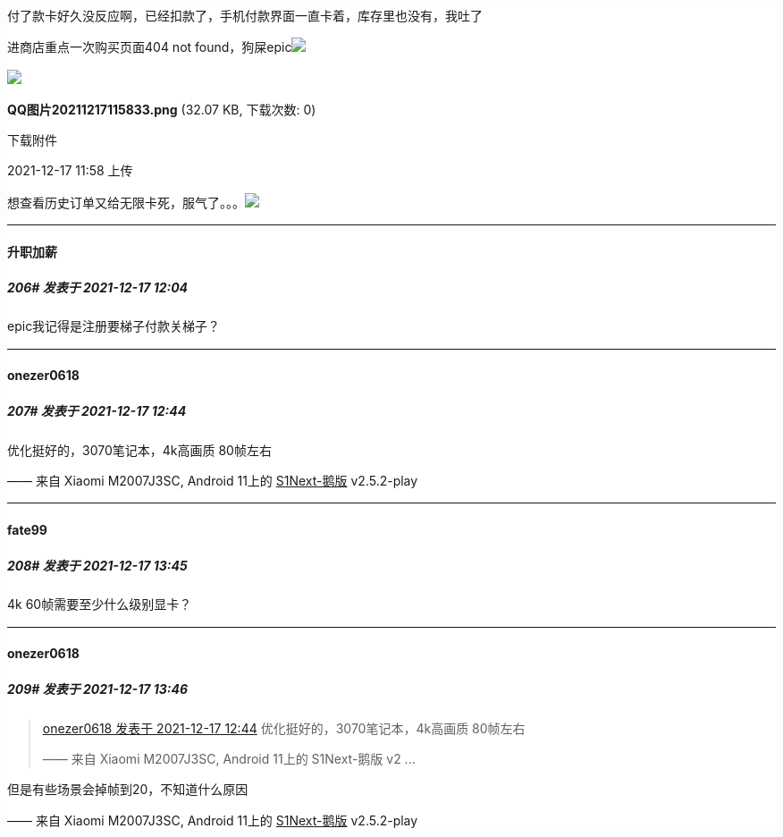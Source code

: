 付了款卡好久没反应啊，已经扣款了，手机付款界面一直卡着，库存里也没有，我吐了

进商店重点一次购买页面404 not found，狗屎epic<img src="https://static.saraba1st.com/image/smiley/face2017/217.gif" referrerpolicy="no-referrer">

<img src="https://img.saraba1st.com/forum/202112/17/115842fe1a4d6emnodyptd.png" referrerpolicy="no-referrer">

<strong>QQ图片20211217115833.png</strong> (32.07 KB, 下载次数: 0)

下载附件

2021-12-17 11:58 上传

想查看历史订单又给无限卡死，服气了。。。<img src="https://static.saraba1st.com/image/smiley/face2017/148.png" referrerpolicy="no-referrer">



*****

####  升职加薪  
##### 206#       发表于 2021-12-17 12:04

epic我记得是注册要梯子付款关梯子？



*****

####  onezer0618  
##### 207#       发表于 2021-12-17 12:44

优化挺好的，3070笔记本，4k高画质 80帧左右

—— 来自 Xiaomi M2007J3SC, Android 11上的 [S1Next-鹅版](https://github.com/ykrank/S1-Next/releases) v2.5.2-play



*****

####  fate99  
##### 208#       发表于 2021-12-17 13:45

4k 60帧需要至少什么级别显卡？



*****

####  onezer0618  
##### 209#       发表于 2021-12-17 13:46

<blockquote><a href="httphttps://bbs.saraba1st.com/2b/forum.php?mod=redirect&amp;goto=findpost&amp;pid=53972153&amp;ptid=2041702" target="_blank">onezer0618 发表于 2021-12-17 12:44</a>
优化挺好的，3070笔记本，4k高画质 80帧左右

—— 来自 Xiaomi M2007J3SC, Android 11上的 S1Next-鹅版 v2 ...</blockquote>
但是有些场景会掉帧到20，不知道什么原因

—— 来自 Xiaomi M2007J3SC, Android 11上的 [S1Next-鹅版](https://github.com/ykrank/S1-Next/releases) v2.5.2-play
